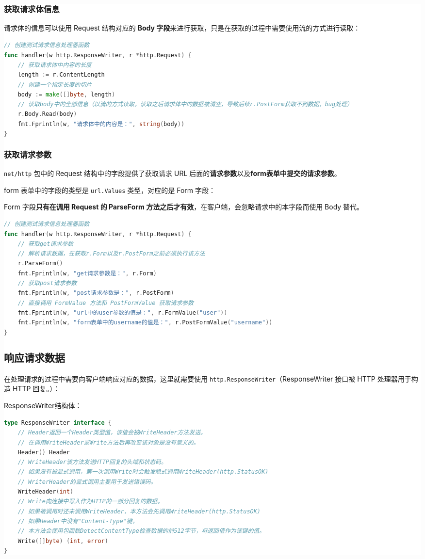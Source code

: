 ### 获取请求体信息

请求体的信息可以使用 Request 结构对应的 **Body 字段**来进行获取，只是在获取的过程中需要使用流的方式进行读取：

```go
// 创建测试请求信息处理器函数
func handler(w http.ResponseWriter, r *http.Request) {
	// 获取请求体中内容的长度
	length := r.ContentLength
	// 创建一个指定长度的切片
	body := make([]byte, length)
	// 读取body中的全部信息（以流的方式读取，读取之后请求体中的数据被清空，导致后续r.PostForm获取不到数据，bug处理）
	r.Body.Read(body)
	fmt.Fprintln(w, "请求体中的内容是：", string(body))
}
```

### 获取请求参数

`net/http` 包中的 Request 结构中的字段提供了获取请求 URL 后面的**请求参数**以及**form表单中提交的请求参数**。

form 表单中的字段的类型是 `url.Values` 类型，对应的是 Form 字段：

Form 字段**只有在调用 Request 的 ParseForm 方法之后才有效**，在客户端，会忽略请求中的本字段而使用 Body 替代。

```go
// 创建测试请求信息处理器函数
func handler(w http.ResponseWriter, r *http.Request) {
	// 获取get请求参数
	// 解析请求数据，在获取r.Form以及r.PostForm之前必须执行该方法
	r.ParseForm()
	fmt.Fprintln(w, "get请求参数是：", r.Form)
	// 获取post请求参数
	fmt.Fprintln(w, "post请求参数是：", r.PostForm)
	// 直接调用 FormValue 方法和 PostFormValue 获取请求参数
	fmt.Fprintln(w, "url中的user参数的值是：", r.FormValue("user"))
	fmt.Fprintln(w, "form表单中的username的值是：", r.PostFormValue("username"))
}
```

## 响应请求数据

在处理请求的过程中需要向客户端响应对应的数据，这里就需要使用 `http.ResponseWriter`（ResponseWriter 接口被 HTTP 处理器用于构造 HTTP 回复。）：

ResponseWriter结构体：

```go
type ResponseWriter interface {
    // Header返回一个Header类型值，该值会被WriteHeader方法发送。
    // 在调用WriteHeader或Write方法后再改变该对象是没有意义的。
    Header() Header
    // WriteHeader该方法发送HTTP回复的头域和状态码。
    // 如果没有被显式调用，第一次调用Write时会触发隐式调用WriteHeader(http.StatusOK)
    // WriterHeader的显式调用主要用于发送错误码。
    WriteHeader(int)
    // Write向连接中写入作为HTTP的一部分回复的数据。
    // 如果被调用时还未调用WriteHeader，本方法会先调用WriteHeader(http.StatusOK)
    // 如果Header中没有"Content-Type"键，
    // 本方法会使用包函数DetectContentType检查数据的前512字节，将返回值作为该键的值。
    Write([]byte) (int, error)
}
```

